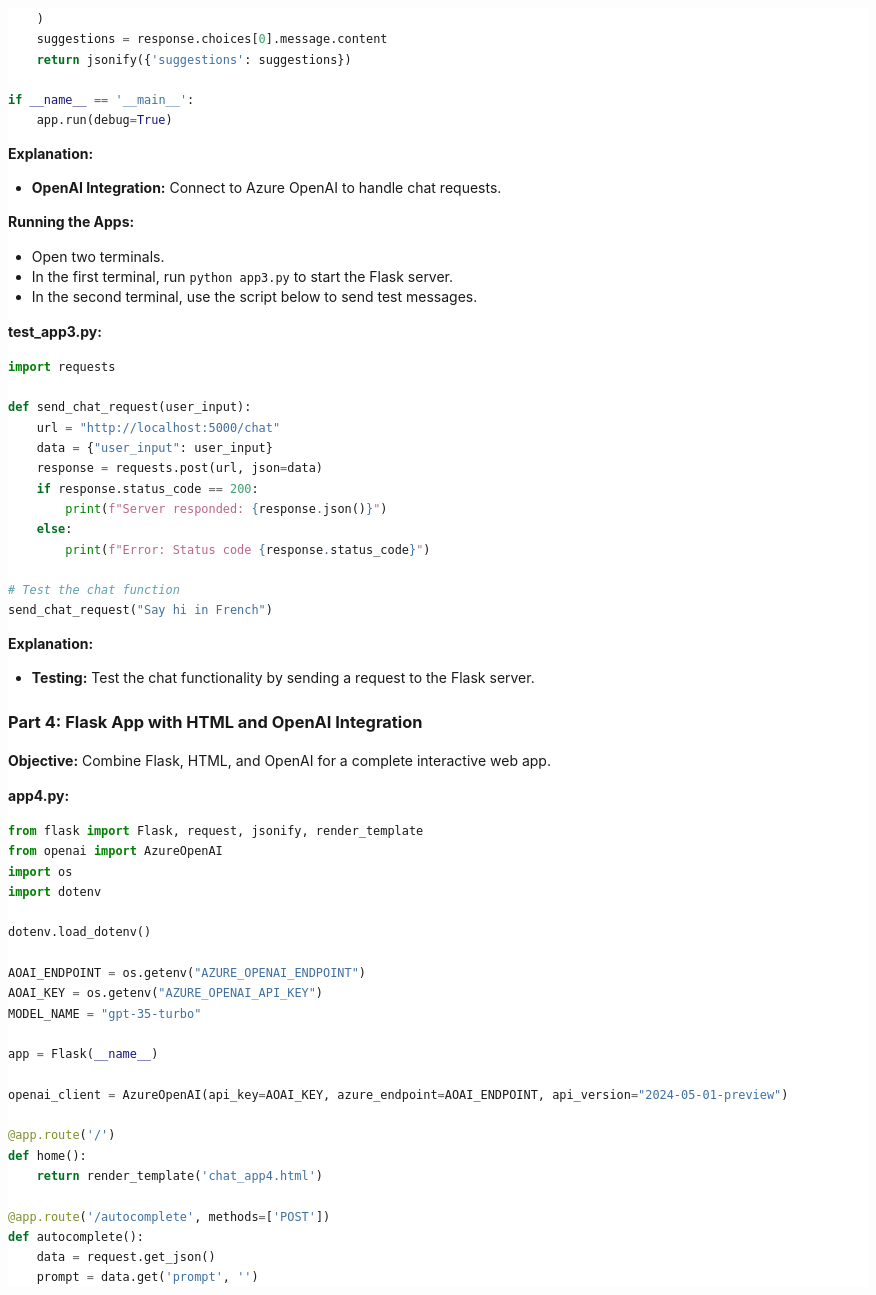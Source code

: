 ```python
    )
    suggestions = response.choices[0].message.content
    return jsonify({'suggestions': suggestions})

if __name__ == '__main__':
    app.run(debug=True)
```

**Explanation:**
- **OpenAI Integration:** Connect to Azure OpenAI to handle chat requests.

**Running the Apps:**
- Open two terminals.
- In the first terminal, run `python app3.py` to start the Flask server.
- In the second terminal, use the script below to send test messages.

**test_app3.py:**
```python
import requests

def send_chat_request(user_input):
    url = "http://localhost:5000/chat"
    data = {"user_input": user_input}
    response = requests.post(url, json=data)
    if response.status_code == 200:
        print(f"Server responded: {response.json()}")
    else:
        print(f"Error: Status code {response.status_code}")

# Test the chat function
send_chat_request("Say hi in French")
```

**Explanation:**
- **Testing:** Test the chat functionality by sending a request to the Flask server.

### Part 4: Flask App with HTML and OpenAI Integration

**Objective:** Combine Flask, HTML, and OpenAI for a complete interactive web app.

**app4.py:**
```python
from flask import Flask, request, jsonify, render_template
from openai import AzureOpenAI
import os
import dotenv

dotenv.load_dotenv()

AOAI_ENDPOINT = os.getenv("AZURE_OPENAI_ENDPOINT")
AOAI_KEY = os.getenv("AZURE_OPENAI_API_KEY")
MODEL_NAME = "gpt-35-turbo"

app = Flask(__name__)

openai_client = AzureOpenAI(api_key=AOAI_KEY, azure_endpoint=AOAI_ENDPOINT, api_version="2024-05-01-preview")

@app.route('/')
def home():
    return render_template('chat_app4.html')

@app.route('/autocomplete', methods=['POST'])
def autocomplete():
    data = request.get_json()
    prompt = data.get('prompt', '')
```